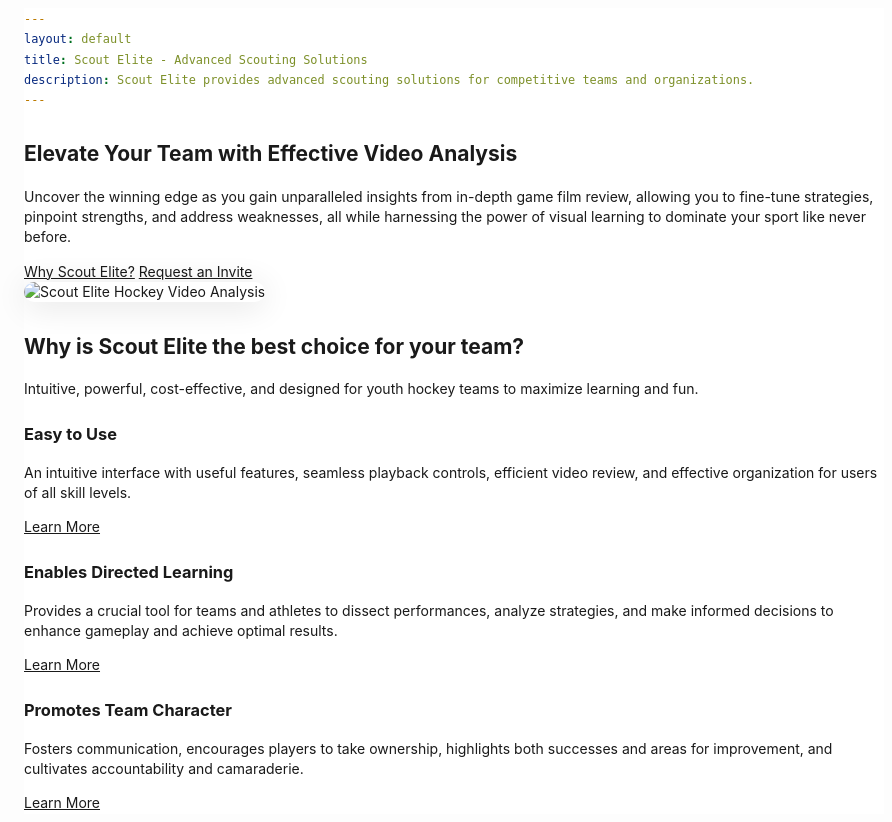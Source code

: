 ```yaml
---
layout: default
title: Scout Elite - Advanced Scouting Solutions
description: Scout Elite provides advanced scouting solutions for competitive teams and organizations.
---
```



<section id="home" class="hero" style="background: var(--primary-bg);">
    <div class="container">
        <div class="hero-content">
            <h1 class="hero-title">Elevate Your Team with Effective Video Analysis</h1>
            <p class="hero-subtitle">Uncover the winning edge as you gain unparalleled insights from in-depth game film review, allowing you to fine-tune strategies, pinpoint strengths, and address weaknesses, all while harnessing the power of visual learning to dominate your sport like never before.</p>
            <div class="hero-cta">
                <a href="#features" class="btn btn-primary">Why Scout Elite?</a>
                <a href="https://scout-elite.com/request-an-invite" class="btn btn-secondary">Request an Invite</a>
            </div>
        </div>
        <div class="hero-visual">
            <img src="https://scout-elite.com/wp-content/uploads/2023/08/EzScoutHeaderImage3.png" alt="Scout Elite Hockey Video Analysis" class="hero-image" style="max-width: 480px; width: 100%; border-radius: 1rem; box-shadow: 0 4px 32px rgba(0,0,0,0.12);">
        </div>
    </div>
</section>


<section id="features" class="features" style="background: var(--secondary-bg);">
    <div class="container">
        <div class="section-header">
            <h2 class="section-title">Why is Scout Elite the best choice for your team?</h2>
            <p class="section-subtitle">Intuitive, powerful, cost-effective, and designed for youth hockey teams to maximize learning and fun.</p>
        </div>
        <div class="features-grid">
            <div class="feature-card">
                <h3 class="feature-title">Easy to Use</h3>
                <p class="feature-description">An intuitive interface with useful features, seamless playback controls, efficient video review, and effective organization for users of all skill levels.</p>
                <a href="https://scout-elite.com/request-an-invite" class="btn btn-link">Learn More</a>
            </div>
            <div class="feature-card">
                <h3 class="feature-title">Enables Directed Learning</h3>
                <p class="feature-description">Provides a crucial tool for teams and athletes to dissect performances, analyze strategies, and make informed decisions to enhance gameplay and achieve optimal results.</p>
                <a href="https://scout-elite.com/request-an-invite" class="btn btn-link">Learn More</a>
            </div>
            <div class="feature-card">
                <h3 class="feature-title">Promotes Team Character</h3>
                <p class="feature-description">Fosters communication, encourages players to take ownership, highlights both successes and areas for improvement, and cultivates accountability and camaraderie.</p>
                <a href="https://scout-elite.com/request-an-invite" class="btn btn-link">Learn More</a>
            </div>
        </div>
    </div>
</section>
